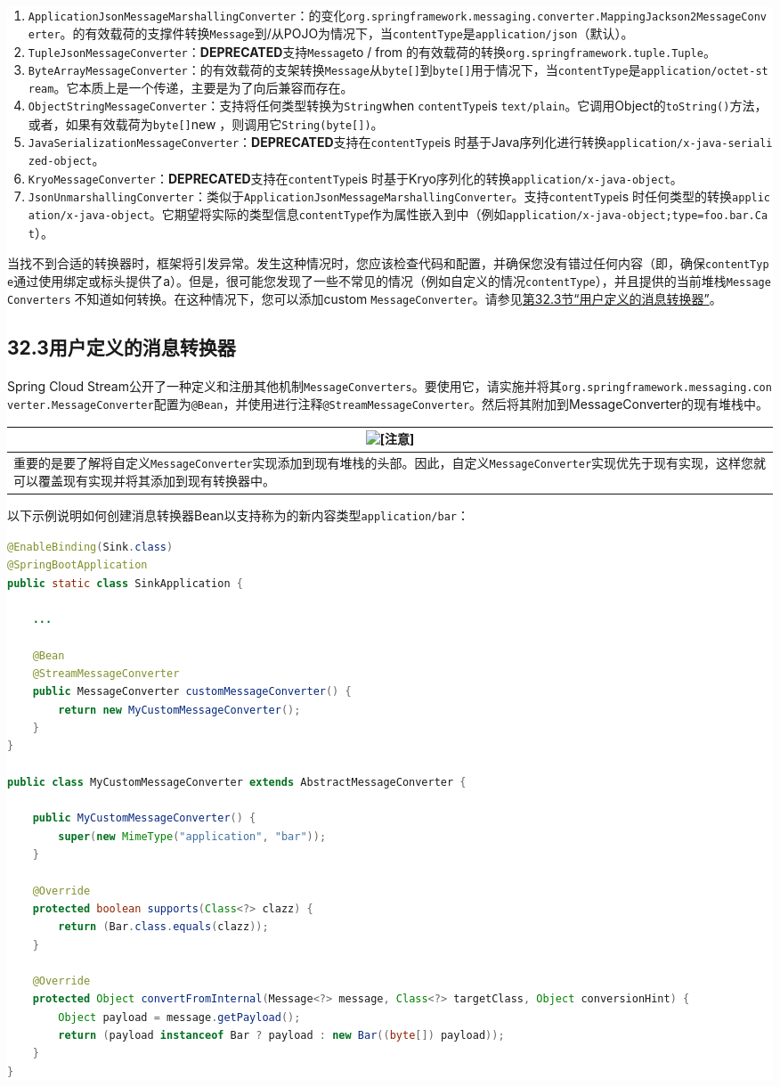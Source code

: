 1. `ApplicationJsonMessageMarshallingConverter`：的变化`org.springframework.messaging.converter.MappingJackson2MessageConverter`。的有效载荷的支撑件转换`Message`到/从POJO为情况下，当`contentType`是`application/json`（默认）。
2. `TupleJsonMessageConverter`：**DEPRECATED**支持`Message`to / from 的有效载荷的转换`org.springframework.tuple.Tuple`。
3. `ByteArrayMessageConverter`：的有效载荷的支架转换`Message`从`byte[]`到`byte[]`用于情况下，当`contentType`是`application/octet-stream`。它本质上是一个传递，主要是为了向后兼容而存在。
4. `ObjectStringMessageConverter`：支持将任何类型转换为`String`when `contentType`is `text/plain`。它调用Object的`toString()`方法，或者，如果有效载荷为`byte[]`new ，则调用它`String(byte[])`。
5. `JavaSerializationMessageConverter`：**DEPRECATED**支持在`contentType`is 时基于Java序列化进行转换`application/x-java-serialized-object`。
6. `KryoMessageConverter`：**DEPRECATED**支持在`contentType`is 时基于Kryo序列化的转换`application/x-java-object`。
7. `JsonUnmarshallingConverter`：类似于`ApplicationJsonMessageMarshallingConverter`。支持`contentType`is 时任何类型的转换`application/x-java-object`。它期望将实际的类型信息`contentType`作为属性嵌入到中（例如`application/x-java-object;type=foo.bar.Cat`）。

当找不到合适的转换器时，框架将引发异常。发生这种情况时，您应该检查代码和配置，并确保您没有错过任何内容（即，确保`contentType`通过使用绑定或标头提供了a）。但是，很可能您发现了一些不常见的情况（例如自定义的情况`contentType`），并且提供的当前堆栈`MessageConverters` 不知道如何转换。在这种情况下，您可以添加custom `MessageConverter`。请参见[第32.3节“用户定义的消息转换器”](https://cloud.spring.io/spring-cloud-static/Greenwich.SR3/multi/multi_content-type-management.html#spring-cloud-stream-overview-user-defined-message-converters)。

## 32.3用户定义的消息转换器

Spring Cloud Stream公开了一种定义和注册其他机制`MessageConverters`。要使用它，请实施并将其`org.springframework.messaging.converter.MessageConverter`配置为`@Bean`，并使用进行注释`@StreamMessageConverter`。然后将其附加到MessageConverter的现有堆栈中。

| ![[注意]](https://cloud.spring.io/spring-cloud-static/Greenwich.SR3/multi/images/note.png) |
| ------------------------------------------------------------ |
| 重要的是要了解将自定义`MessageConverter`实现添加到现有堆栈的头部。因此，自定义`MessageConverter`实现优先于现有实现，这样您就可以覆盖现有实现并将其添加到现有转换器中。 |

以下示例说明如何创建消息转换器Bean以支持称为的新内容类型`application/bar`：

```java
@EnableBinding(Sink.class)
@SpringBootApplication
public static class SinkApplication {

    ...

    @Bean
    @StreamMessageConverter
    public MessageConverter customMessageConverter() {
        return new MyCustomMessageConverter();
    }
}

public class MyCustomMessageConverter extends AbstractMessageConverter {

    public MyCustomMessageConverter() {
        super(new MimeType("application", "bar"));
    }

    @Override
    protected boolean supports(Class<?> clazz) {
        return (Bar.class.equals(clazz));
    }

    @Override
    protected Object convertFromInternal(Message<?> message, Class<?> targetClass, Object conversionHint) {
        Object payload = message.getPayload();
        return (payload instanceof Bar ? payload : new Bar((byte[]) payload));
    }
}
```